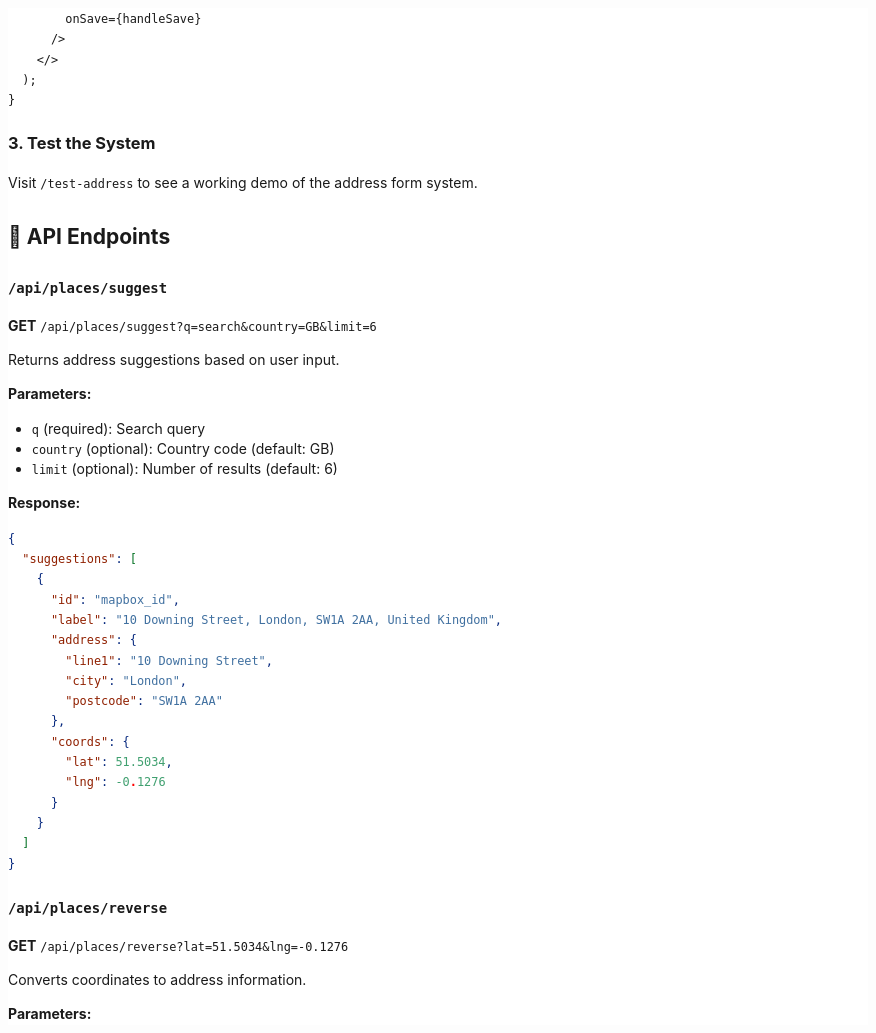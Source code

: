 ```tsx
        onSave={handleSave}
      />
    </>
  );
}
```

### 3. Test the System

Visit `/test-address` to see a working demo of the address form system.

## 🔧 API Endpoints

### `/api/places/suggest`

**GET** `/api/places/suggest?q=search&country=GB&limit=6`

Returns address suggestions based on user input.

**Parameters:**

- `q` (required): Search query
- `country` (optional): Country code (default: GB)
- `limit` (optional): Number of results (default: 6)

**Response:**

```json
{
  "suggestions": [
    {
      "id": "mapbox_id",
      "label": "10 Downing Street, London, SW1A 2AA, United Kingdom",
      "address": {
        "line1": "10 Downing Street",
        "city": "London",
        "postcode": "SW1A 2AA"
      },
      "coords": {
        "lat": 51.5034,
        "lng": -0.1276
      }
    }
  ]
}
```

### `/api/places/reverse`

**GET** `/api/places/reverse?lat=51.5034&lng=-0.1276`

Converts coordinates to address information.

**Parameters:**
